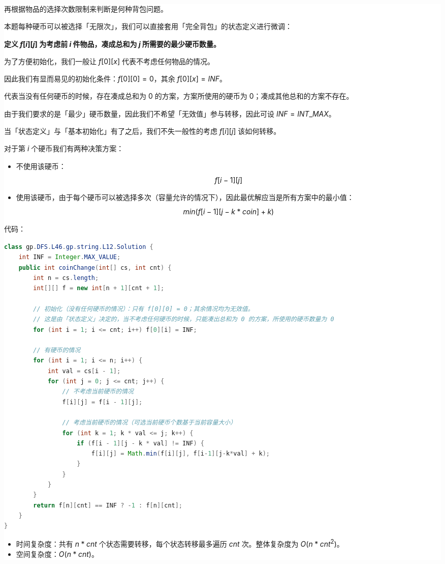 再根据物品的选择次数限制来判断是何种背包问题。

本题每种硬币可以被选择「无限次」，我们可以直接套用「完全背包」的状态定义进行微调：

**定义 $f[i][j]$ 为考虑前 $i$ 件物品，凑成总和为 $j$ 所需要的最少硬币数量。**

为了方便初始化，我们一般让 $f[0][x]$ 代表不考虑任何物品的情况。

因此我们有显而易见的初始化条件：$f[0][0] = 0$，其余 $f[0][x] = INF$。

代表当没有任何硬币的时候，存在凑成总和为 0 的方案，方案所使用的硬币为 0；凑成其他总和的方案不存在。

由于我们要求的是「最少」硬币数量，因此我们不希望「无效值」参与转移，因此可设 $INF = INT\_MAX$。

当「状态定义」与「基本初始化」有了之后，我们不失一般性的考虑 $f[i][j]$ 该如何转移。

对于第 $i$ 个硬币我们有两种决策方案：

* 不使用该硬币：
$$
f[i - 1][j]
$$

* 使用该硬币，由于每个硬币可以被选择多次（容量允许的情况下），因此最优解应当是所有方案中的最小值：
$$
min(f[i-1][j-k*coin] + k)
$$

代码：
```Java []
class gp.DFS.L46.gp.string.L12.Solution {
    int INF = Integer.MAX_VALUE;
    public int coinChange(int[] cs, int cnt) {
        int n = cs.length;
        int[][] f = new int[n + 1][cnt + 1];

        // 初始化（没有任何硬币的情况）：只有 f[0][0] = 0；其余情况均为无效值。
        // 这是由「状态定义」决定的，当不考虑任何硬币的时候，只能凑出总和为 0 的方案，所使用的硬币数量为 0  
        for (int i = 1; i <= cnt; i++) f[0][i] = INF;

        // 有硬币的情况
        for (int i = 1; i <= n; i++) {
            int val = cs[i - 1];
            for (int j = 0; j <= cnt; j++) {
                // 不考虑当前硬币的情况
                f[i][j] = f[i - 1][j];

                // 考虑当前硬币的情况（可选当前硬币个数基于当前容量大小）
                for (int k = 1; k * val <= j; k++) {
                    if (f[i - 1][j - k * val] != INF) {
                        f[i][j] = Math.min(f[i][j], f[i-1][j-k*val] + k);
                    }
                }
            }
        }
        return f[n][cnt] == INF ? -1 : f[n][cnt];
    }
}
```
* 时间复杂度：共有 $n * cnt$ 个状态需要转移，每个状态转移最多遍历 $cnt$ 次。整体复杂度为 $O(n * cnt^2)$。
* 空间复杂度：$O(n * cnt)$。
